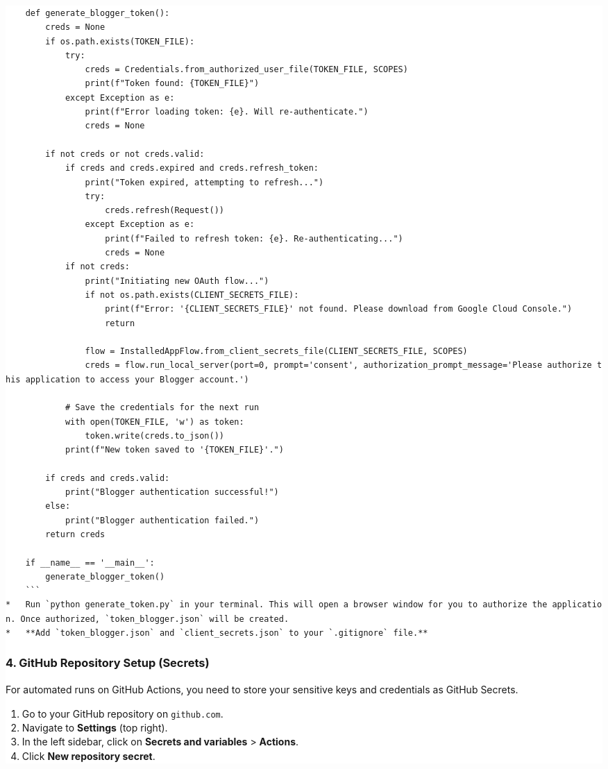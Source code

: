         def generate_blogger_token():
            creds = None
            if os.path.exists(TOKEN_FILE):
                try:
                    creds = Credentials.from_authorized_user_file(TOKEN_FILE, SCOPES)
                    print(f"Token found: {TOKEN_FILE}")
                except Exception as e:
                    print(f"Error loading token: {e}. Will re-authenticate.")
                    creds = None

            if not creds or not creds.valid:
                if creds and creds.expired and creds.refresh_token:
                    print("Token expired, attempting to refresh...")
                    try:
                        creds.refresh(Request())
                    except Exception as e:
                        print(f"Failed to refresh token: {e}. Re-authenticating...")
                        creds = None
                if not creds:
                    print("Initiating new OAuth flow...")
                    if not os.path.exists(CLIENT_SECRETS_FILE):
                        print(f"Error: '{CLIENT_SECRETS_FILE}' not found. Please download from Google Cloud Console.")
                        return

                    flow = InstalledAppFlow.from_client_secrets_file(CLIENT_SECRETS_FILE, SCOPES)
                    creds = flow.run_local_server(port=0, prompt='consent', authorization_prompt_message='Please authorize this application to access your Blogger account.')

                # Save the credentials for the next run
                with open(TOKEN_FILE, 'w') as token:
                    token.write(creds.to_json())
                print(f"New token saved to '{TOKEN_FILE}'.")

            if creds and creds.valid:
                print("Blogger authentication successful!")
            else:
                print("Blogger authentication failed.")
            return creds

        if __name__ == '__main__':
            generate_blogger_token()
        ```
    *   Run `python generate_token.py` in your terminal. This will open a browser window for you to authorize the application. Once authorized, `token_blogger.json` will be created.
    *   **Add `token_blogger.json` and `client_secrets.json` to your `.gitignore` file.**

### 4. GitHub Repository Setup (Secrets)

For automated runs on GitHub Actions, you need to store your sensitive keys and credentials as GitHub Secrets.

1.  Go to your GitHub repository on `github.com`.
2.  Navigate to **Settings** (top right).
3.  In the left sidebar, click on **Secrets and variables** > **Actions**.
4.  Click **New repository secret**.
